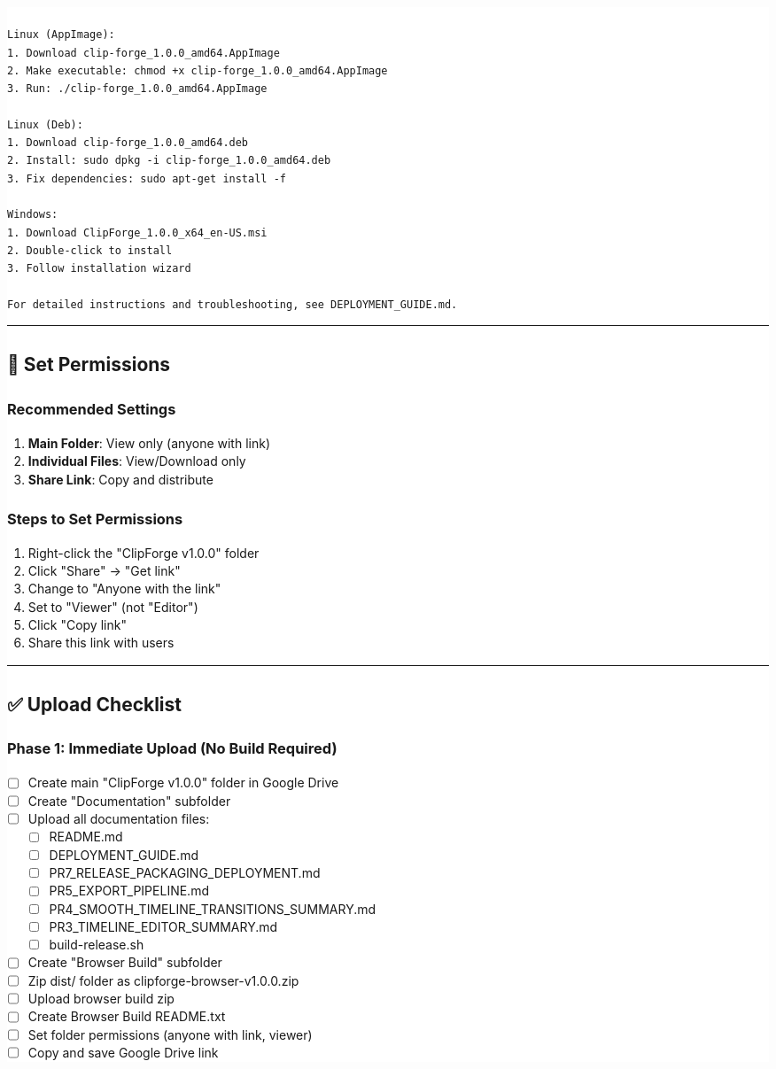 ```

Linux (AppImage):
1. Download clip-forge_1.0.0_amd64.AppImage
2. Make executable: chmod +x clip-forge_1.0.0_amd64.AppImage
3. Run: ./clip-forge_1.0.0_amd64.AppImage

Linux (Deb):
1. Download clip-forge_1.0.0_amd64.deb
2. Install: sudo dpkg -i clip-forge_1.0.0_amd64.deb
3. Fix dependencies: sudo apt-get install -f

Windows:
1. Download ClipForge_1.0.0_x64_en-US.msi
2. Double-click to install
3. Follow installation wizard

For detailed instructions and troubleshooting, see DEPLOYMENT_GUIDE.md.
```

---

## 🔐 Set Permissions

### Recommended Settings

1. **Main Folder**: View only (anyone with link)
2. **Individual Files**: View/Download only
3. **Share Link**: Copy and distribute

### Steps to Set Permissions

1. Right-click the "ClipForge v1.0.0" folder
2. Click "Share" → "Get link"
3. Change to "Anyone with the link"
4. Set to "Viewer" (not "Editor")
5. Click "Copy link"
6. Share this link with users

---

## ✅ Upload Checklist

### Phase 1: Immediate Upload (No Build Required)

- [ ] Create main "ClipForge v1.0.0" folder in Google Drive
- [ ] Create "Documentation" subfolder
- [ ] Upload all documentation files:
  - [ ] README.md
  - [ ] DEPLOYMENT_GUIDE.md
  - [ ] PR7_RELEASE_PACKAGING_DEPLOYMENT.md
  - [ ] PR5_EXPORT_PIPELINE.md
  - [ ] PR4_SMOOTH_TIMELINE_TRANSITIONS_SUMMARY.md
  - [ ] PR3_TIMELINE_EDITOR_SUMMARY.md
  - [ ] build-release.sh
- [ ] Create "Browser Build" subfolder
- [ ] Zip dist/ folder as clipforge-browser-v1.0.0.zip
- [ ] Upload browser build zip
- [ ] Create Browser Build README.txt
- [ ] Set folder permissions (anyone with link, viewer)
- [ ] Copy and save Google Drive link
